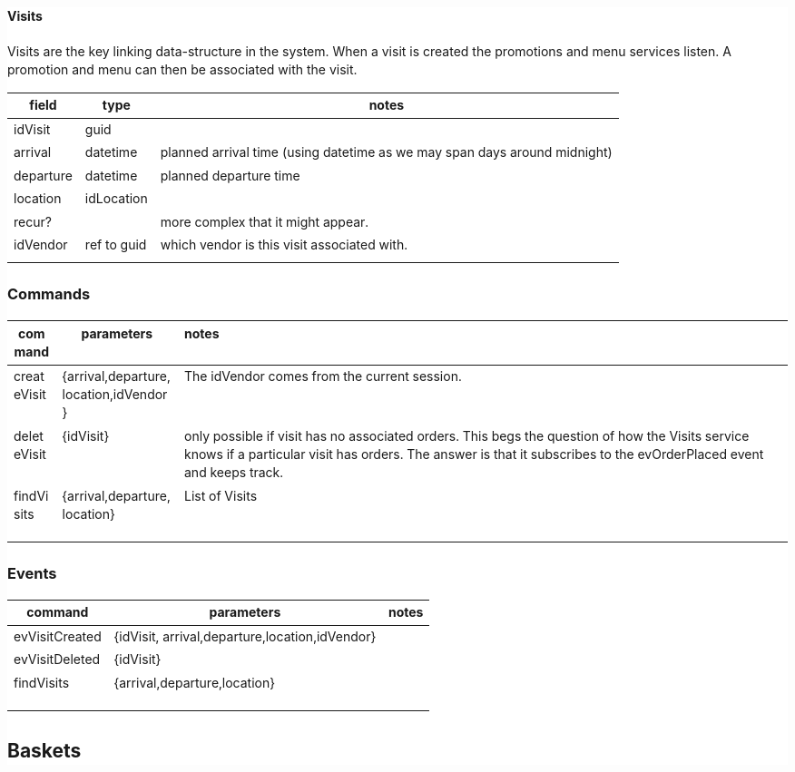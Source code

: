 #### Visits

Visits are the key linking data-structure in the system.  When a visit is created the promotions and menu services listen.  A promotion and menu can then be associated with the visit.

| field     | type        | notes                                                        |
| --------- | ----------- | ------------------------------------------------------------ |
| idVisit   | guid        |                                                              |
| arrival   | datetime    | planned arrival time (using datetime as we may span days around midnight) |
| departure | datetime    | planned departure time                                       |
| location  | idLocation  |                                                              |
| recur?    |             | more complex that it might appear.                           |
| idVendor  | ref to guid | which vendor is this visit associated with.                  |
|           |             |                                                              |

### Commands

| command     | parameters                            | notes                                                        |
| ----------- | ------------------------------------- | :----------------------------------------------------------- |
| createVisit | {arrival,departure,location,idVendor} | The idVendor comes from the current session.                 |
| deleteVisit | {idVisit}                             | only possible if visit has no associated orders.  This begs the question of how the Visits service knows if a particular visit has orders.  The answer is that it subscribes to the evOrderPlaced event and keeps track. |
| findVisits  | {arrival,departure,location}          | List of Visits                                               |
|             |                                       |                                                              |
|             |                                       |                                                              |
|             |                                       |                                                              |

### Events

| command        | parameters                                     | notes |
| -------------- | ---------------------------------------------- | :---- |
| evVisitCreated | {idVisit, arrival,departure,location,idVendor} |       |
| evVisitDeleted | {idVisit}                                      |       |
| findVisits     | {arrival,departure,location}                   |       |
|                |                                                |       |
|                |                                                |       |
|                |                                                |       |

## Baskets
